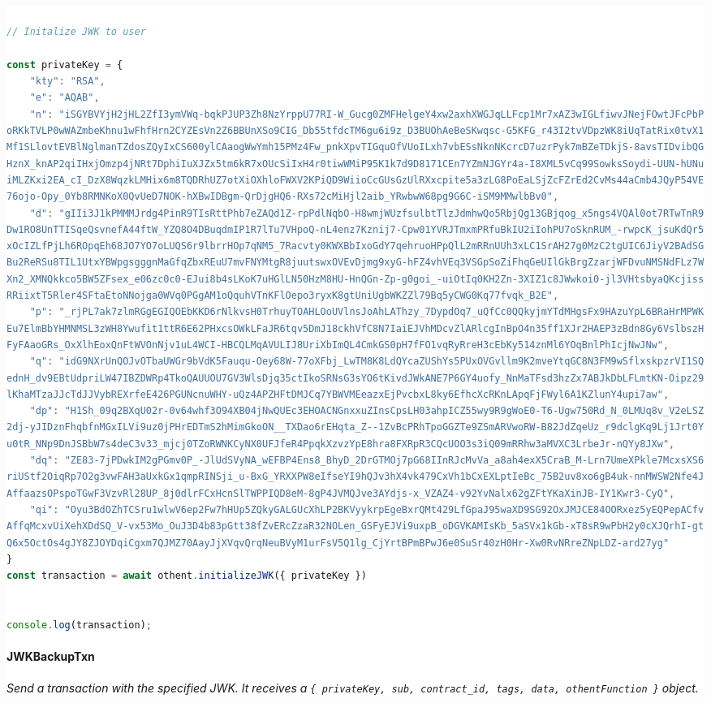 ```javascript

// Initalize JWK to user

const privateKey = {
    "kty": "RSA",
    "e": "AQAB",
    "n": "iSGYBVYjH2jHL2ZfI3ymVWq-bqkPJUP3Zh8NzYrppU77RI-W_Gucg0ZMFHelgeY4xw2axhXWGJqLLFcp1Mr7xAZ3wIGLfiwvJNejFOwtJFcPbPoRKkTVLP0wWAZmbeKhnu1wFhfHrn2CYZEsVn2Z6BBUnXSo9CIG_Db55tfdcTM6gu6i9z_D3BUOhAeBeSKwqsc-G5KFG_r43I2tvVDpzWK8iUqTatRix0tvX1Mf1SLlovtEVBlNglmanTZdosZQyIxCS600ylCAaogWwYmh15PMz4Fw_pnkXpvTIGquOfVUoILxh7vbESsNknNKcrcD7uzrPyk7mBZeTDkjS-8avsTIDvibQGHznX_knAP2qiIHxjOmzp4jNRt7DphiIuXJZx5tm6kR7xOUcSiIxH4r0tiwWMiP95K1k7d9D8171CEn7YZmNJGYr4a-I8XML5vCq99SowksSoydi-UUN-hUNuiMLZKxi2EA_cI_DzX8WqzkLMHix6m8TQDRhUZ7otXiOXhloFWXV2KPiQD9WiioCcGUsGzUlRXxcpite5a3zLG8PoEaLSjZcFZrEd2CvMs44aCmb4JQyP54VE76ojo-Opy_0Yb8RMNKoX0QvUeD7NOK-hXBwIDBgm-QrDjgHQ6-RXs72cMiHjl2aib_YRwbwW68pg9G6C-iSM9MMwlbBv0",
    "d": "gIIi3J1kPMMMJrdg4PinR9TIsRttPhb7eZAQd1Z-rpPdlNqbO-H8wmjWUzfsulbtTlzJdmhwQo5RbjQg13GBjqog_x5ngs4VQAl0ot7RTwTnR9Dw1RO8UnTTISqeQsvnefA44ftW_YZQ8O4DBuqdmIP1R7lTu7VHpoQ-nL4enz7Kznij7-Cpw01YVRJTmxmPRfuBkIU2iIohPU7oSknRUM_-rwpcK_jsuKdQr5xOcIZLfPjLh6ROpqEh68JO7YO7oLUQS6r9lbrrHOp7qNM5_7Racvty0KWXBbIxoGdY7qehruoHPpQlL2mRRnUUh3xLC1SrAH27g0MzC2tgUIC6JiyV2BAdSGBu2ReRSu8TIL1UtxYBWpgsgggnMaGfqZbxREuU7mvFNYMtgR8juutswxOVEvDjmg9xyG-hFZ4vhVEq3VSGpSoZiFhqGeUIlGkBrgZzarjWFDvuNMSNdFLz7WXn2_XMNQkkco5BW5ZFsex_e06zc0c0-EJui8b4sLKoK7uHGlLN50HzM8HU-HnQGn-Zp-g0goi_-uiOtIq0KH2Zn-3XIZ1c8JWwkoi0-jl3VHtsbyaQKcjissRRiixtT5Rler4SFtaEtoNNojga0WVq0PGgAM1oQquhVTnKFlOepo3ryxK8gtUniUgbWKZZl79Bq5yCWG0Kq77fvqk_B2E",
    "p": "_rjPL7ak7zlmRGgEGIQOEbKKD6rNlkvsH0TrhuyTOAHLOoUVlnsJoAhLAThzy_7DypdOq7_uQfCc0QQkyjmYTdMHgsFx9HAzuYpL6BRaHrMPWKEu7ElmBbYHMNMSL3zWH8Ywufit1ttR6E62PHxcsOWkLFaJR6tqv5DmJ18ckhVfC8N7IaiEJVhMDcvZlARlcgInBpO4n35ff1XJr2HAEP3zBdn8Gy6VslbszHFyFAaoGRs_OxXlhEoxQnFtWVOnNjv1uL4WCI-HBCQLMqAVULIJ8UriXbImQL4CmkGS0pH7fFO1vqRyRreH3cEbKy514znMl6YOqBnlPhIcjNwJNw",
    "q": "idG9NXrUnQOJvOTbaUWGr9bVdK5Fauqu-Oey68W-77oXFbj_LwTM8K8LdQYcaZUShYs5PUxOVGvllm9K2mveYtqGC8N3FM9wSflxskpzrVI1SQednH_dv9EBtUdpriLW47IBZDWRp4TkoQAUUOU7GV3WlsDjq35ctIkoSRNsG3sYO6tKivdJWkANE7P6GY4uofy_NnMaTFsd3hzZx7ABJkDbLFLmtKN-Oipz29lKhaMTzaJJcTdJJVybREXrfeE426PGUNcnuWHY-uQz4APZHFtDMJCq7YBWVMEeazxEjPvcbxL8ky6EfhcXcRKnLApqFjFWyl6A1KZlunY4upi7aw",
    "dp": "H1Sh_09q2BXqU02r-0v64whf3O94XB04jNwQUEc3EHOACNGnxxuZInsCpsLH03ahpICZ55wy9R9gWoE0-T6-Ugw750Rd_N_0LMUq8v_V2eLSZ2dj-yJIDznFhqbfnMGxILVi9uz0jPHrEDTmS2hMimGkoON__TXDao6rEHqta_Z--1ZvBcPRhTpoGGZTe9ZSmARVwoRW-B82JdZqeUz_r9dclgKq9Lj1Jrt0Yu0tR_NNp9DnJSBbW7s4deC3v33_mjcj0TZoRWNKCyNX0UFJfeR4PpqkXzvzYpE8hra8FXRpR3CQcUOO3s3iQ09mRRhw3aMVXC3LrbeJr-nQYy8JXw",
    "dq": "ZE83-7jPDwkIM2gPGmv0P_-JlUdSVyNA_wEFBP4Ens8_BhyD_2DrGTMOj7pG68IInRJcMvVa_a8ah4exX5CraB_M-Lrn7UmeXPkle7McxsXS6riUStf2OiqRp7O2g3vwFAH3aUxkGx1qmpRINSji_u-BxG_YRXXPW8eIfseYI9hQJv3hX4vk479CxVh1bCxEXLptIeBc_75B2uv8xo6gB4uk-nnMWSW2Nfe4JAffaazsOPspoTGwF3VzvRl28UP_8j0dlrFCxHcnSlTWPPIQD8eM-8gP4JVMQJve3AYdjs-x_VZAZ4-v92YvNalx62gZFtYKaXinJB-IY1Kwr3-CyQ",
    "qi": "Oyu3BdOZhTCSru1wlwV6ep2Fw7hHUp5ZQkyGALGUcXhLP2BKVyykrpEgeBxrQMt429LfGpaJ95waXD9SG92OxJMJCE84OORxez5yEQPepACfvAffqMcxvUiXehXDdSQ_V-vx53Mo_OuJ3D4b83pGtt38fZvERcZzaR32NOLen_GSFyEJVi9uxpB_oDGVKAMIsKb_5aSVx1kGb-xT8sR9wPbH2y0cXJQrhI-gtQ6x5OctOs4gJY8ZJOYDqiCgxm7QJMZ70AayJjXVqvQrqNeuBVyM1urFsV5Q1lg_CjYrtBPmBPwJ6e0SuSr40zH0Hr-Xw0RvNRreZNpLDZ-ard27yg"
}
const transaction = await othent.initializeJWK({ privateKey })


console.log(transaction);

```

#### JWKBackupTxn

_Send a transaction with the specified JWK. It receives a `{ privateKey, sub, contract_id, tags, data, othentFunction }` object._

